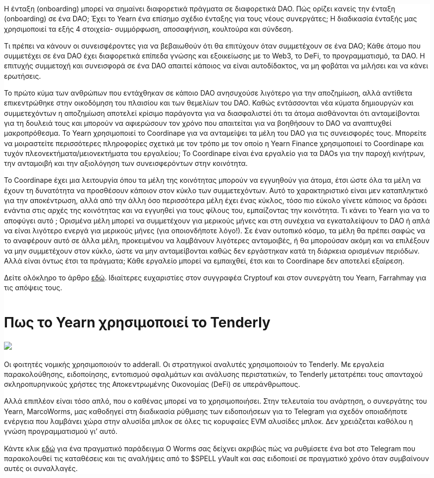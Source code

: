Η ένταξη (onboarding) μπορεί να σημαίνει διαφορετικά πράγματα σε διαφορετικά DAO. Πώς ορίζει κανείς την ένταξη (onboarding) σε ένα DAO;  Έχει το Yearn ένα επίσημο σχέδιο ένταξης για τους νέους συνεργάτες; Η διαδικασία ένταξής μας χρησιμοποιεί τα εξής 4 στοιχεία- συμμόρφωση, αποσαφήνιση, κουλτούρα και σύνδεση.

Τι πρέπει να κάνουν οι συνεισφέροντες για να βεβαιωθούν ότι θα επιτύχουν όταν συμμετέχουν σε ένα DAO; Κάθε άτομο που συμμετέχει σε ένα DAO έχει διαφορετικά επίπεδα γνώσης και εξοικείωσης με το Web3, το DeFi, το προγραμματισμό, τα DAO. Η επιτυχής συμμετοχή και συνεισφορά σε ένα DAO απαιτεί κάποιος να είναι αυτοδίδακτος, να μη φοβάται να μιλήσει και να κάνει ερωτήσεις.

Το πρώτο κύμα των ανθρώπων που εντάχθηκαν σε κάποιο DAO ανησυχούσε λιγότερο για την αποζημίωση, αλλά αντίθετα επικεντρώθηκε στην οικοδόμηση του πλαισίου και των θεμελίων του DAO. Καθώς εντάσσονται νέα κύματα δημιουργών και συμμετεχόντων η αποζημίωση αποτελεί κρίσιμο παράγοντα για να διασφαλιστεί ότι τα άτομα αισθάνονται ότι ανταμείβονται για τη δουλειά τους και μπορούν να αφιερώσουν τον χρόνο που απαιτείται για να βοηθήσουν το DAO να αναπτυχθεί μακροπρόθεσμα. Το Yearn χρησιμοποιεί το Coordinape για να ανταμείψει τα μέλη του DAO για τις συνεισφορές τους. Μπορείτε να μοιραστείτε περισσότερες πληροφορίες σχετικά με τον τρόπο με τον οποίο η Yearn Finance χρησιμοποιεί το Coordinape και τυχόν πλεονεκτήματα/μειονεκτήματα του εργαλείου; Το Coordinape είναι ένα εργαλείο για τα DAOs για την παροχή κινήτρων, την ανταμοιβή και την αξιολόγηση των συνεισφερόντων στην κοινότητα. 

Το Coordinape έχει μια λειτουργία όπου τα μέλη της κοινότητας μπορούν να εγγυηθούν για άτομα, έτσι ώστε όλα τα μέλη να έχουν τη δυνατότητα να προσθέσουν κάποιον στον κύκλο των συμμετεχόντων. Αυτό το χαρακτηριστικό είναι μεν καταπληκτικό για την αποκέντρωση, αλλά από την άλλη όσο περισσότερα μέλη έχει ένας κύκλος, τόσο πιο εύκολο γίνετε κάποιος να δράσει ενάντια στις αρχές της κοινότητας και να εγγυηθεί για τους φίλους του, εμπαίζοντας την κοινότητα. Τι κάνει το Yearn για να το αποφύγει αυτό ; Ορισμένα μέλη μπορεί να συμμετέχουν για μερικούς μήνες και στη συνέχεια να εγκαταλείψουν το DAO ή απλά να είναι λιγότερο ενεργά για μερικούς μήνες (για οποιονδήποτε λόγο!). Σε έναν ουτοπικό κόσμο, τα μέλη θα πρέπει σαφώς να το αναφέρουν αυτό σε άλλα μέλη, προκειμένου να λαμβάνουν λιγότερες ανταμοιβές, ή θα μπορούσαν ακόμη και να επιλέξουν να μην συμμετέχουν στον κύκλο, ώστε να μην ανταμείβονται καθώς δεν εργάστηκαν κατά τη διάρκεια ορισμένων περιόδων. Αλλά είναι όντως έτσι τα πράγματα; Κάθε εργαλείο μπορεί να εμπαιχθεί, έτσι και το Coordinape δεν αποτελεί εξαίρεση.

Δείτε ολόκληρο το άρθρο [εδώ](https://mirror.xyz/cryptouf.eth/WRXKCZmEQvh1kqcn4U4HnY-BjDZQGAEjr1yyAOnHngc). Ιδιαίτερες ευχαριστίες στον συγγραφέα Cryptouf και στον συνεργάτη του Yearn, Farrahmay για τις απόψεις τους.

# Πως το Yearn χρησιμοποιεί το Tenderly

![](./image5.png?w=1200&h=675)

Οι φοιτητές νομικής χρησιμοποιούν το adderall. Οι στρατηγικοί αναλυτές χρησιμοποιούν το Tenderly. Με εργαλεία παρακολούθησης, ειδοποίησης, εντοπισμού σφαλμάτων και ανάλυσης περιστατικών, το Tenderly μετατρέπει τους απανταχού σκληροπυρηνικούς χρήστες της Αποκεντρωμένης Οικονομίας (DeFi) σε υπεράνθρωπους.

Αλλά επιπλέον είναι τόσο απλό, που ο καθένας μπορεί να το χρησιμοποιήσει. Στην τελευταία του ανάρτηση, ο συνεργάτης του Yearn, MarcoWorms, μας καθοδηγεί στη διαδικασία ρύθμισης των ειδοποιήσεων για το Telegram για σχεδόν οποιαδήποτε ενέργεια που λαμβάνει χώρα στην αλυσίδα μπλοκ σε όλες τις κορυφαίες EVM αλυσίδες μπλοκ. Δεν χρειάζεται καθόλου η γνώση προγραμματισμού γι’ αυτό.

Κάντε κλικ [εδώ](https://medium.com/iearn/setup-notifications-for-blockchain-transactions-with-tenderly-407a3df6e1ba) για ένα πραγματικό παράδειγμα Ο Worms σας δείχνει ακριβώς πώς να ρυθμίσετε ένα bot στο Telegram που παρακολουθεί τις καταθέσεις και τις αναλήψεις από το $SPELL yVault και σας ειδοποιεί σε πραγματικό χρόνο όταν συμβαίνουν αυτές οι συναλλαγές.
